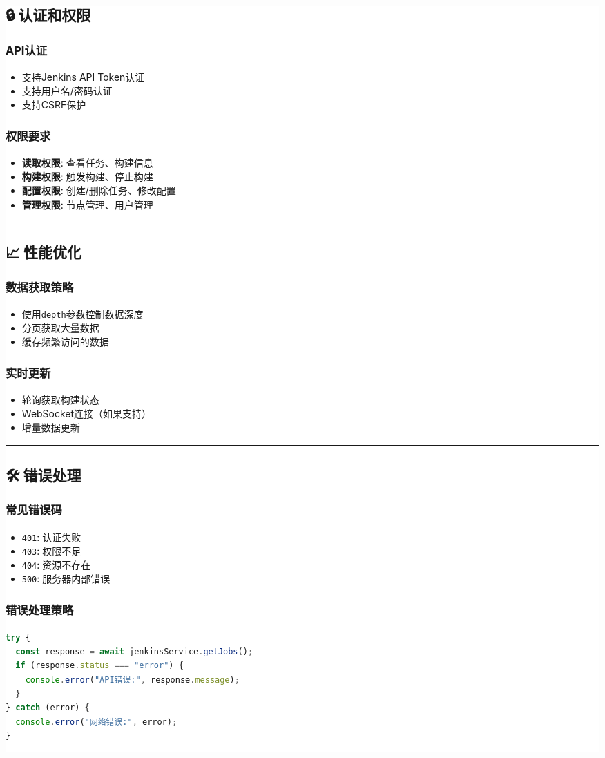 ## 🔒 认证和权限

### API认证
- 支持Jenkins API Token认证
- 支持用户名/密码认证
- 支持CSRF保护

### 权限要求
- **读取权限**: 查看任务、构建信息
- **构建权限**: 触发构建、停止构建
- **配置权限**: 创建/删除任务、修改配置
- **管理权限**: 节点管理、用户管理

---

## 📈 性能优化

### 数据获取策略
- 使用`depth`参数控制数据深度
- 分页获取大量数据
- 缓存频繁访问的数据

### 实时更新
- 轮询获取构建状态
- WebSocket连接（如果支持）
- 增量数据更新

---

## 🛠️ 错误处理

### 常见错误码
- `401`: 认证失败
- `403`: 权限不足
- `404`: 资源不存在
- `500`: 服务器内部错误

### 错误处理策略
```typescript
try {
  const response = await jenkinsService.getJobs();
  if (response.status === "error") {
    console.error("API错误:", response.message);
  }
} catch (error) {
  console.error("网络错误:", error);
}
```

---